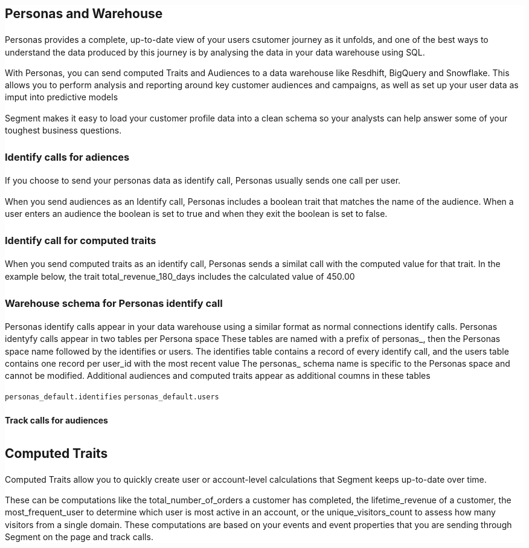 ## Personas and Warehouse
Personas provides a complete, up-to-date view of your users csutomer journey as it unfolds, and one of the best ways to understand the data produced by this journey is by analysing the data in your data warehouse using SQL.

With Personas, you can send computed Traits and Audiences to a data warehouse like Resdhift, BigQuery and Snowflake. This allows you to perform analysis and reporting around key customer audiences and campaigns, as well as set up your user data as imput into predictive models

Segment makes it easy to load your customer profile data into a clean schema so your analysts can help answer some of your toughest business questions.

### Identify calls for adiences
If you choose to send your personas data as identify call, Personas usually sends one call per user.

When you send audiences as an Identify call, Personas includes a boolean trait that matches the name of the audience. When a user enters an audience the boolean is set to true and when they exit the boolean is set to false.

### Identify call for computed traits
When you send computed traits as an identify call, Personas sends a similat call with the computed value for that trait. In the example below, the trait total_revenue_180_days includes the calculated value of 450.00

### Warehouse schema for Personas identify call
Personas identify calls appear in your data warehouse using a similar format as normal connections identify calls. Personas identyfy calls appear in two tables per Persona space
These tables are named with a prefix of personas_, then the Personas space name followed by the identifies or users.
The identifies table contains a record of every identify call, and the users table contains one record per user_id with the most recent value
The personas_ schema name is specific to the Personas space and cannot be modified.
Additional audiences and computed traits appear as additional coumns in these tables

`personas_default.identifies` 
`personas_default.users`

#### Track calls for audiences


## Computed Traits
Computed Traits allow you to quickly create user or account-level calculations that Segment keeps up-to-date over time.

These can be computations like the total_number_of_orders a customer has completed, the lifetime_revenue of a customer, the most_frequent_user to determine which user is most active in an account, or the unique_visitors_count to assess how many visitors from a single domain. These computations are based on your events and event properties that you are sending through Segment on the page and track calls.

